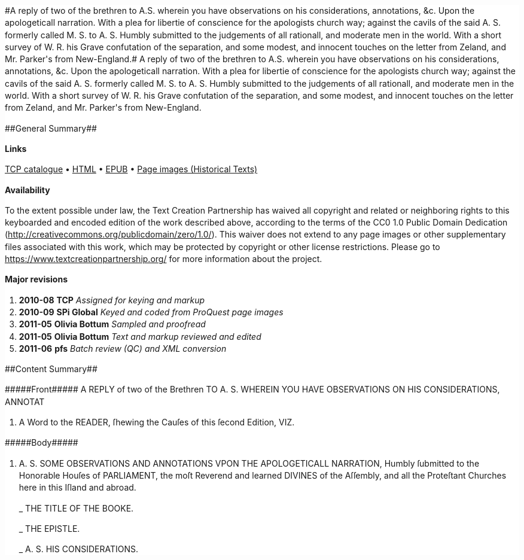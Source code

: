 #A reply of two of the brethren to A.S. wherein you have observations on his considerations, annotations, &c. Upon the apologeticall narration. With a plea for libertie of conscience for the apologists church way; against the cavils of the said A. S. formerly called M. S. to A. S. Humbly submitted to the judgements of all rationall, and moderate men in the world. With a short survey of W. R. his Grave confutation of the separation, and some modest, and innocent touches on the letter from Zeland, and Mr. Parker's from New-England.#
A reply of two of the brethren to A.S. wherein you have observations on his considerations, annotations, &c. Upon the apologeticall narration. With a plea for libertie of conscience for the apologists church way; against the cavils of the said A. S. formerly called M. S. to A. S. Humbly submitted to the judgements of all rationall, and moderate men in the world. With a short survey of W. R. his Grave confutation of the separation, and some modest, and innocent touches on the letter from Zeland, and Mr. Parker's from New-England.

##General Summary##

**Links**

[TCP catalogue](http://www.ota.ox.ac.uk/tcp/)  • 
[HTML](http://tei.it.ox.ac.uk/tcp/Texts-HTML/free/A91/A91654.html)  • 
[EPUB](http://tei.it.ox.ac.uk/tcp/Texts-EPUB/free/A91/A91654.epub) • 
[Page images (Historical Texts)](https://historicaltexts.jisc.ac.uk/eebo-99872114e)

**Availability**

To the extent possible under law, the Text Creation Partnership has waived all copyright and related or neighboring rights to this keyboarded and encoded edition of the work described above, according to the terms of the CC0 1.0 Public Domain Dedication (http://creativecommons.org/publicdomain/zero/1.0/). This waiver does not extend to any page images or other supplementary files associated with this work, which may be protected by copyright or other license restrictions. Please go to https://www.textcreationpartnership.org/ for more information about the project.

**Major revisions**

1. __2010-08__ __TCP__ *Assigned for keying and markup*
1. __2010-09__ __SPi Global__ *Keyed and coded from ProQuest page images*
1. __2011-05__ __Olivia Bottum__ *Sampled and proofread*
1. __2011-05__ __Olivia Bottum__ *Text and markup reviewed and edited*
1. __2011-06__ __pfs__ *Batch review (QC) and XML conversion*

##Content Summary##

#####Front#####
A REPLY of two of the Brethren TO A. S. WHEREIN YOU HAVE OBSERVATIONS ON HIS CONSIDERATIONS, ANNOTAT
1. A Word to the READER, ſhewing the Cauſes of this ſecond Edition, VIZ.

#####Body#####

1. A. S. SOME OBSERVATIONS AND ANNOTATIONS VPON THE APOLOGETICALL NARRATION, Humbly ſubmitted to the Honorable Houſes of PARLIAMENT, the moſt Reverend and learned DIVINES of the Aſſembly, and all the Proteſtant Churches here in this Iſland and abroad.

    _ THE TITLE OF THE BOOKE.

    _ THE EPISTLE.

    _ A. S. HIS CONSIDERATIONS.
